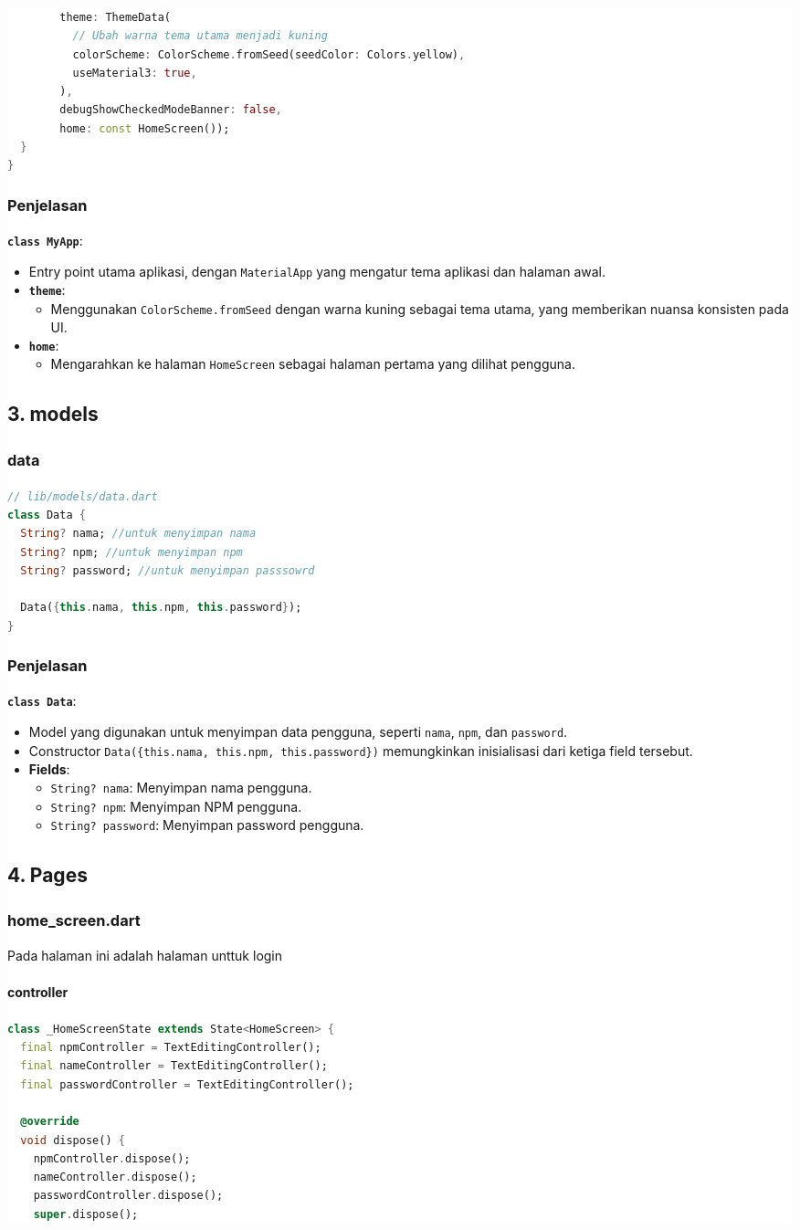 ```dart
        theme: ThemeData(
          // Ubah warna tema utama menjadi kuning
          colorScheme: ColorScheme.fromSeed(seedColor: Colors.yellow),
          useMaterial3: true,
        ),
        debugShowCheckedModeBanner: false,
        home: const HomeScreen());
  }
}

```

### Penjelasan
**`class MyApp`**:

-   Entry point utama aplikasi, dengan `MaterialApp` yang mengatur tema aplikasi dan halaman awal.
-   **`theme`**:
    -   Menggunakan `ColorScheme.fromSeed` dengan warna kuning sebagai tema utama, yang memberikan nuansa konsisten pada UI.
-   **`home`**:
    -   Mengarahkan ke halaman `HomeScreen` sebagai halaman pertama yang dilihat pengguna.
## 3. models
### data
```dart
// lib/models/data.dart
class Data {
  String? nama; //untuk menyimpan nama
  String? npm; //untuk menyimpan npm
  String? password; //untuk menyimpan passsowrd

  Data({this.nama, this.npm, this.password});
}
```
### Penjelasan
**`class Data`**:

-   Model yang digunakan untuk menyimpan data pengguna, seperti `nama`, `npm`, dan `password`.
-   Constructor `Data({this.nama, this.npm, this.password})` memungkinkan inisialisasi dari ketiga field tersebut.
-   **Fields**:
    -   `String? nama`: Menyimpan nama pengguna.
    -   `String? npm`: Menyimpan NPM pengguna.
    -   `String? password`: Menyimpan password pengguna.

## 4. Pages
### home_screen.dart
Pada halaman ini adalah halaman unttuk login
#### controller
```dart
class _HomeScreenState extends State<HomeScreen> {
  final npmController = TextEditingController();
  final nameController = TextEditingController();
  final passwordController = TextEditingController(); 

  @override
  void dispose() {
    npmController.dispose();
    nameController.dispose();
    passwordController.dispose(); 
    super.dispose();
```